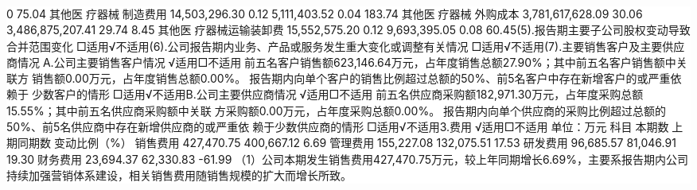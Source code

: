 0
75.04
其他医
疗器械
制造费用
14,503,296.30
0.12
5,111,403.52
0.04
183.74
其他医
疗器械
外购成本
3,781,617,628.09
30.06
3,486,875,207.41
29.74
8.45
其他医
疗器械运输装卸费
15,552,575.20
0.12
9,693,395.05
0.08
60.45(5).报告期主要子公司股权变动导致合并范围变化
□适用√不适用(6).公司报告期内业务、产品或服务发生重大变化或调整有关情况
□适用√不适用(7).主要销售客户及主要供应商情况
A.公司主要销售客户情况
√适用□不适用
前五名客户销售额623,146.64万元，占年度销售总额27.90%；其中前五名客户销售额中关联方
销售额0.00万元，占年度销售总额0.00%。
报告期内向单个客户的销售比例超过总额的50%、前5名客户中存在新增客户的或严重依赖于
少数客户的情形
□适用√不适用B.公司主要供应商情况
√适用□不适用
前五名供应商采购额182,971.30万元，占年度采购总额15.55%；其中前五名供应商采购额中关联
方采购额0.00万元，占年度采购总额0.00%。
报告期内向单个供应商的采购比例超过总额的50%、前5名供应商中存在新增供应商的或严重依
赖于少数供应商的情形
□适用√不适用3.费用
√适用□不适用
单位：万元
科目
本期数
上期同期数
变动比例（%）
销售费用
427,470.75
400,667.12
6.69
管理费用
155,227.08
132,075.51
17.53
研发费用
96,685.57
81,046.91
19.30
财务费用
23,694.37
62,330.83
-61.99
（1）公司本期发生销售费用427,470.75万元，较上年同期增长6.69%，主要系报告期内公司
持续加强营销体系建设，相关销售费用随销售规模的扩大而增长所致。